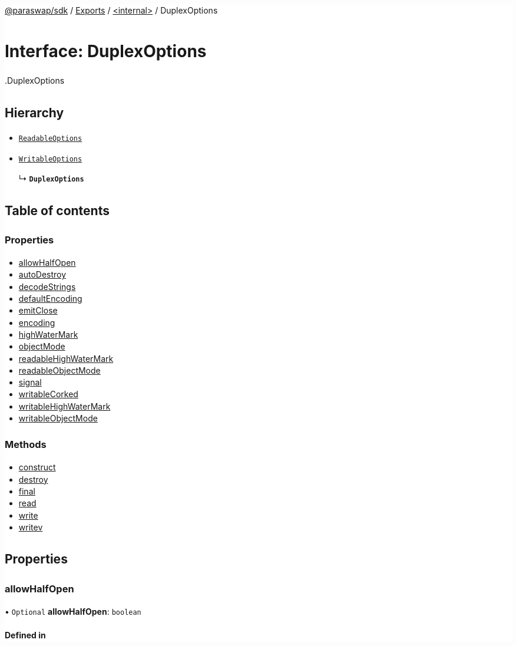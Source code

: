 [@paraswap/sdk](../README.md) / [Exports](../modules.md) / [<internal\>](../modules/internal_.md) / DuplexOptions

# Interface: DuplexOptions

[<internal>](../modules/internal_.md).DuplexOptions

## Hierarchy

- [`ReadableOptions`](internal_.internal.ReadableOptions.md)

- [`WritableOptions`](internal_.internal.WritableOptions.md)

  ↳ **`DuplexOptions`**

## Table of contents

### Properties

- [allowHalfOpen](internal_.DuplexOptions.md#allowhalfopen)
- [autoDestroy](internal_.DuplexOptions.md#autodestroy)
- [decodeStrings](internal_.DuplexOptions.md#decodestrings)
- [defaultEncoding](internal_.DuplexOptions.md#defaultencoding)
- [emitClose](internal_.DuplexOptions.md#emitclose)
- [encoding](internal_.DuplexOptions.md#encoding)
- [highWaterMark](internal_.DuplexOptions.md#highwatermark)
- [objectMode](internal_.DuplexOptions.md#objectmode)
- [readableHighWaterMark](internal_.DuplexOptions.md#readablehighwatermark)
- [readableObjectMode](internal_.DuplexOptions.md#readableobjectmode)
- [signal](internal_.DuplexOptions.md#signal)
- [writableCorked](internal_.DuplexOptions.md#writablecorked)
- [writableHighWaterMark](internal_.DuplexOptions.md#writablehighwatermark)
- [writableObjectMode](internal_.DuplexOptions.md#writableobjectmode)

### Methods

- [construct](internal_.DuplexOptions.md#construct)
- [destroy](internal_.DuplexOptions.md#destroy)
- [final](internal_.DuplexOptions.md#final)
- [read](internal_.DuplexOptions.md#read)
- [write](internal_.DuplexOptions.md#write)
- [writev](internal_.DuplexOptions.md#writev)

## Properties

### allowHalfOpen

• `Optional` **allowHalfOpen**: `boolean`

#### Defined in
